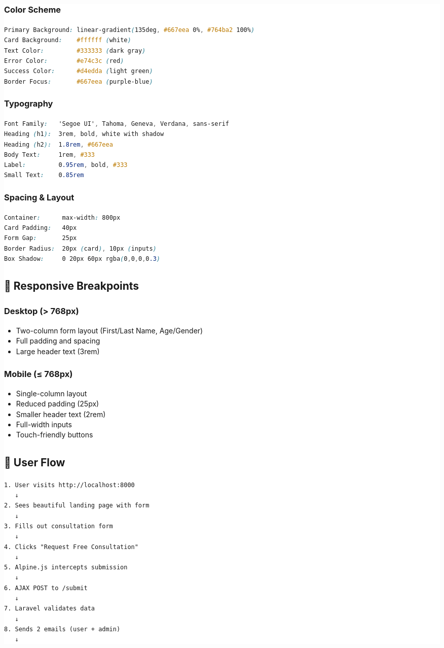 ### Color Scheme
```css
Primary Background: linear-gradient(135deg, #667eea 0%, #764ba2 100%)
Card Background:    #ffffff (white)
Text Color:         #333333 (dark gray)
Error Color:        #e74c3c (red)
Success Color:      #d4edda (light green)
Border Focus:       #667eea (purple-blue)
```

### Typography
```css
Font Family:   'Segoe UI', Tahoma, Geneva, Verdana, sans-serif
Heading (h1):  3rem, bold, white with shadow
Heading (h2):  1.8rem, #667eea
Body Text:     1rem, #333
Label:         0.95rem, bold, #333
Small Text:    0.85rem
```

### Spacing & Layout
```css
Container:      max-width: 800px
Card Padding:   40px
Form Gap:       25px
Border Radius:  20px (card), 10px (inputs)
Box Shadow:     0 20px 60px rgba(0,0,0,0.3)
```

## 📱 Responsive Breakpoints

### Desktop (> 768px)
- Two-column form layout (First/Last Name, Age/Gender)
- Full padding and spacing
- Large header text (3rem)

### Mobile (≤ 768px)
- Single-column layout
- Reduced padding (25px)
- Smaller header text (2rem)
- Full-width inputs
- Touch-friendly buttons

## 🔄 User Flow

```
1. User visits http://localhost:8000
   ↓
2. Sees beautiful landing page with form
   ↓
3. Fills out consultation form
   ↓
4. Clicks "Request Free Consultation"
   ↓
5. Alpine.js intercepts submission
   ↓
6. AJAX POST to /submit
   ↓
7. Laravel validates data
   ↓
8. Sends 2 emails (user + admin)
   ↓
```